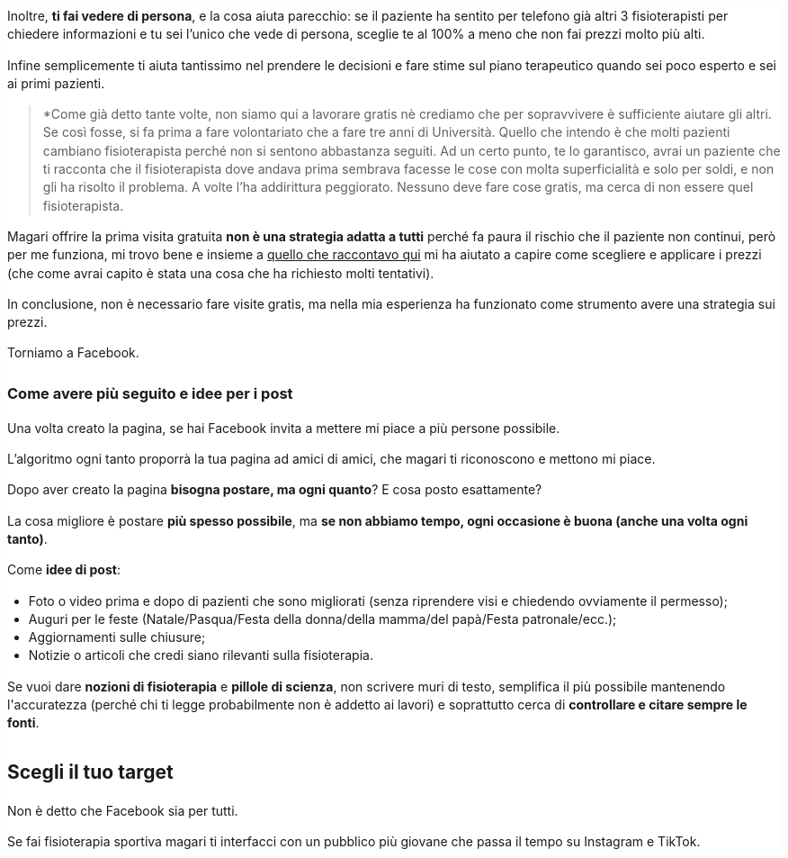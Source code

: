 Inoltre, **ti fai vedere di persona**, e la cosa aiuta parecchio: se il paziente ha sentito per telefono già altri 3 fisioterapisti per chiedere informazioni e tu sei l’unico che vede di persona, sceglie te al 100% a meno che non fai prezzi molto più alti. 

Infine semplicemente ti aiuta tantissimo nel prendere le decisioni e fare stime sul piano terapeutico quando sei poco esperto e sei ai primi pazienti.

> *Come già detto tante volte, non siamo qui a lavorare gratis nè crediamo che per sopravvivere è sufficiente aiutare gli altri. Se così fosse, si fa prima a fare volontariato che a fare tre anni di Università. Quello che intendo è che molti pazienti cambiano fisioterapista perché non si sentono abbastanza seguiti. Ad un certo punto, te lo garantisco, avrai un paziente che ti racconta che il fisioterapista dove andava prima sembrava facesse le cose con molta superficialità e solo per soldi, e non gli ha risolto il problema. A volte l’ha addirittura peggiorato. Nessuno deve fare cose gratis, ma cerca di non essere quel fisioterapista.

Magari offrire la prima visita gratuita **non è una strategia adatta a tutti** perché fa paura il rischio che il paziente non continui, però per me funziona, mi trovo bene e insieme a [quello che raccontavo qui](https://fisioterapisti.org/il-piu-grande-problema-di-chi-inizia-come-non-perdere-i-pazienti-a-meta-del-piano-terapeutico/ "Come non perdere i pazienti dopo poche sedute") mi ha aiutato a capire come scegliere e applicare i prezzi (che come avrai capito è stata una cosa che ha richiesto molti tentativi).

In conclusione, non è necessario fare visite gratis, ma nella mia esperienza ha funzionato come strumento avere una strategia sui prezzi. 

Torniamo a Facebook.

### Come avere più seguito e idee per i post

Una volta creato la pagina, se hai Facebook invita a mettere mi piace a più persone possibile.

L’algoritmo ogni tanto proporrà la tua pagina ad amici di amici, che magari ti riconoscono e mettono mi piace.

Dopo aver creato la pagina **bisogna postare, ma ogni quanto**? E cosa posto esattamente?

La cosa migliore è postare **più spesso possibile**, ma **se non abbiamo tempo, ogni occasione è buona (anche una volta ogni tanto)**.

Come **idee di post**: 

* Foto o video prima e dopo di pazienti che sono migliorati (senza riprendere visi e chiedendo ovviamente il permesso);
* Auguri per le feste (Natale/Pasqua/Festa della donna/della mamma/del papà/Festa patronale/ecc.);
* Aggiornamenti sulle chiusure;
* Notizie o articoli che credi siano rilevanti sulla fisioterapia.

Se vuoi dare **nozioni di fisioterapia** e **pillole di scienza**, non scrivere muri di testo, semplifica il più possibile mantenendo l'accuratezza (perché chi ti legge probabilmente non è addetto ai lavori) e soprattutto cerca di **controllare e citare sempre le fonti**.

## Scegli il tuo target

Non è detto che Facebook sia per tutti.

Se fai fisioterapia sportiva magari ti interfacci con un pubblico più giovane che passa il tempo su Instagram e TikTok.
